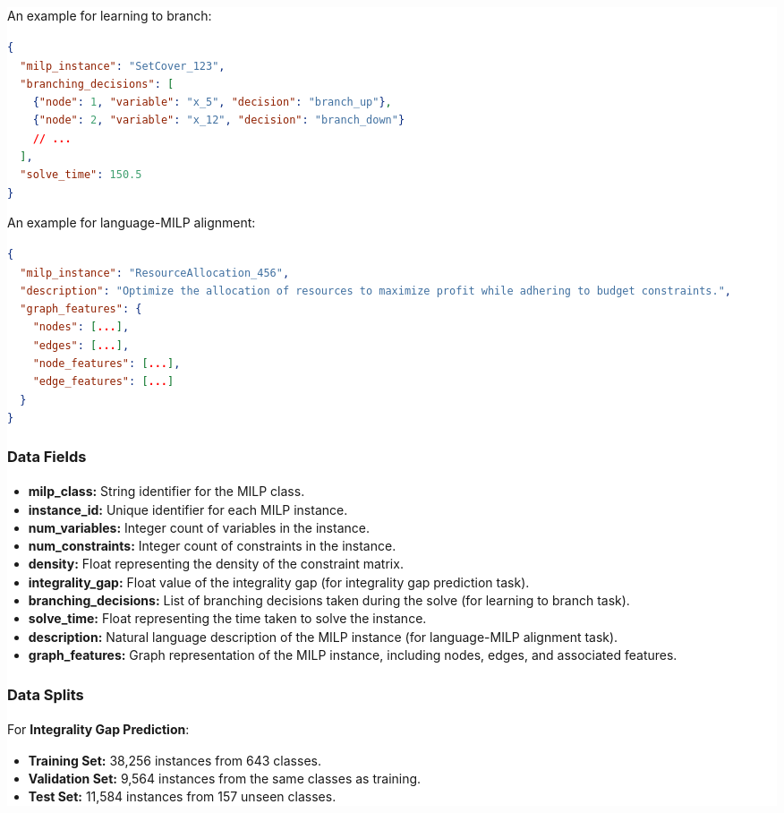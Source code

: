 An example for learning to branch:

```json
{
  "milp_instance": "SetCover_123",
  "branching_decisions": [
    {"node": 1, "variable": "x_5", "decision": "branch_up"},
    {"node": 2, "variable": "x_12", "decision": "branch_down"}
    // ...
  ],
  "solve_time": 150.5
}
```

An example for language-MILP alignment:

```json
{
  "milp_instance": "ResourceAllocation_456",
  "description": "Optimize the allocation of resources to maximize profit while adhering to budget constraints.",
  "graph_features": {
    "nodes": [...],
    "edges": [...],
    "node_features": [...],
    "edge_features": [...]
  }
}
```

### Data Fields

- **milp_class:** String identifier for the MILP class.
- **instance_id:** Unique identifier for each MILP instance.
- **num_variables:** Integer count of variables in the instance.
- **num_constraints:** Integer count of constraints in the instance.
- **density:** Float representing the density of the constraint matrix.
- **integrality_gap:** Float value of the integrality gap (for integrality gap prediction task).
- **branching_decisions:** List of branching decisions taken during the solve (for learning to branch task).
- **solve_time:** Float representing the time taken to solve the instance.
- **description:** Natural language description of the MILP instance (for language-MILP alignment task).
- **graph_features:** Graph representation of the MILP instance, including nodes, edges, and associated features.

### Data Splits

For **Integrality Gap Prediction**:

- **Training Set:** 38,256 instances from 643 classes.
- **Validation Set:** 9,564 instances from the same classes as training.
- **Test Set:** 11,584 instances from 157 unseen classes.
